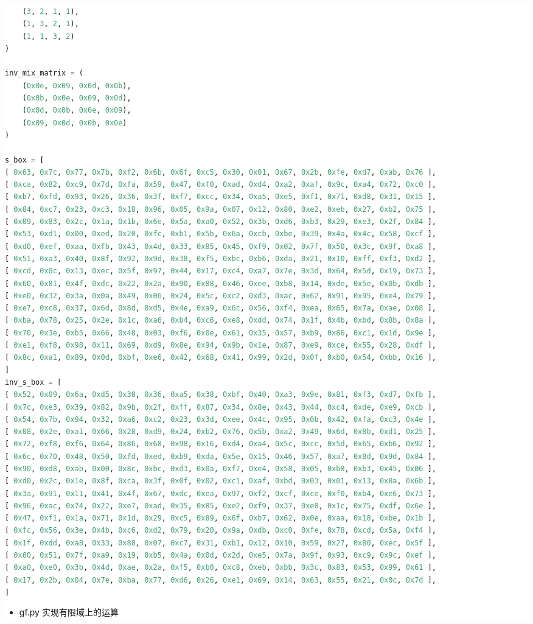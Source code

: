 ```python
    (3, 2, 1, 1),
    (1, 3, 2, 1),
    (1, 1, 3, 2)
)

inv_mix_matrix = (
    (0x0e, 0x09, 0x0d, 0x0b),
    (0x0b, 0x0e, 0x09, 0x0d),
    (0x0d, 0x0b, 0x0e, 0x09),
    (0x09, 0x0d, 0x0b, 0x0e)
)

s_box = [
[ 0x63, 0x7c, 0x77, 0x7b, 0xf2, 0x6b, 0x6f, 0xc5, 0x30, 0x01, 0x67, 0x2b, 0xfe, 0xd7, 0xab, 0x76 ],
[ 0xca, 0x82, 0xc9, 0x7d, 0xfa, 0x59, 0x47, 0xf0, 0xad, 0xd4, 0xa2, 0xaf, 0x9c, 0xa4, 0x72, 0xc0 ],
[ 0xb7, 0xfd, 0x93, 0x26, 0x36, 0x3f, 0xf7, 0xcc, 0x34, 0xa5, 0xe5, 0xf1, 0x71, 0xd8, 0x31, 0x15 ],
[ 0x04, 0xc7, 0x23, 0xc3, 0x18, 0x96, 0x05, 0x9a, 0x07, 0x12, 0x80, 0xe2, 0xeb, 0x27, 0xb2, 0x75 ],
[ 0x09, 0x83, 0x2c, 0x1a, 0x1b, 0x6e, 0x5a, 0xa0, 0x52, 0x3b, 0xd6, 0xb3, 0x29, 0xe3, 0x2f, 0x84 ],
[ 0x53, 0xd1, 0x00, 0xed, 0x20, 0xfc, 0xb1, 0x5b, 0x6a, 0xcb, 0xbe, 0x39, 0x4a, 0x4c, 0x58, 0xcf ],
[ 0xd0, 0xef, 0xaa, 0xfb, 0x43, 0x4d, 0x33, 0x85, 0x45, 0xf9, 0x02, 0x7f, 0x50, 0x3c, 0x9f, 0xa8 ],
[ 0x51, 0xa3, 0x40, 0x8f, 0x92, 0x9d, 0x38, 0xf5, 0xbc, 0xb6, 0xda, 0x21, 0x10, 0xff, 0xf3, 0xd2 ],
[ 0xcd, 0x0c, 0x13, 0xec, 0x5f, 0x97, 0x44, 0x17, 0xc4, 0xa7, 0x7e, 0x3d, 0x64, 0x5d, 0x19, 0x73 ],
[ 0x60, 0x81, 0x4f, 0xdc, 0x22, 0x2a, 0x90, 0x88, 0x46, 0xee, 0xb8, 0x14, 0xde, 0x5e, 0x0b, 0xdb ],
[ 0xe0, 0x32, 0x3a, 0x0a, 0x49, 0x06, 0x24, 0x5c, 0xc2, 0xd3, 0xac, 0x62, 0x91, 0x95, 0xe4, 0x79 ],
[ 0xe7, 0xc8, 0x37, 0x6d, 0x8d, 0xd5, 0x4e, 0xa9, 0x6c, 0x56, 0xf4, 0xea, 0x65, 0x7a, 0xae, 0x08 ],
[ 0xba, 0x78, 0x25, 0x2e, 0x1c, 0xa6, 0xb4, 0xc6, 0xe8, 0xdd, 0x74, 0x1f, 0x4b, 0xbd, 0x8b, 0x8a ],
[ 0x70, 0x3e, 0xb5, 0x66, 0x48, 0x03, 0xf6, 0x0e, 0x61, 0x35, 0x57, 0xb9, 0x86, 0xc1, 0x1d, 0x9e ],
[ 0xe1, 0xf8, 0x98, 0x11, 0x69, 0xd9, 0x8e, 0x94, 0x9b, 0x1e, 0x87, 0xe9, 0xce, 0x55, 0x28, 0xdf ],
[ 0x8c, 0xa1, 0x89, 0x0d, 0xbf, 0xe6, 0x42, 0x68, 0x41, 0x99, 0x2d, 0x0f, 0xb0, 0x54, 0xbb, 0x16 ],
]
inv_s_box = [
[ 0x52, 0x09, 0x6a, 0xd5, 0x30, 0x36, 0xa5, 0x38, 0xbf, 0x40, 0xa3, 0x9e, 0x81, 0xf3, 0xd7, 0xfb ],
[ 0x7c, 0xe3, 0x39, 0x82, 0x9b, 0x2f, 0xff, 0x87, 0x34, 0x8e, 0x43, 0x44, 0xc4, 0xde, 0xe9, 0xcb ],
[ 0x54, 0x7b, 0x94, 0x32, 0xa6, 0xc2, 0x23, 0x3d, 0xee, 0x4c, 0x95, 0x0b, 0x42, 0xfa, 0xc3, 0x4e ],
[ 0x08, 0x2e, 0xa1, 0x66, 0x28, 0xd9, 0x24, 0xb2, 0x76, 0x5b, 0xa2, 0x49, 0x6d, 0x8b, 0xd1, 0x25 ],
[ 0x72, 0xf8, 0xf6, 0x64, 0x86, 0x68, 0x98, 0x16, 0xd4, 0xa4, 0x5c, 0xcc, 0x5d, 0x65, 0xb6, 0x92 ],
[ 0x6c, 0x70, 0x48, 0x50, 0xfd, 0xed, 0xb9, 0xda, 0x5e, 0x15, 0x46, 0x57, 0xa7, 0x8d, 0x9d, 0x84 ],
[ 0x90, 0xd8, 0xab, 0x00, 0x8c, 0xbc, 0xd3, 0x0a, 0xf7, 0xe4, 0x58, 0x05, 0xb8, 0xb3, 0x45, 0x06 ],
[ 0xd0, 0x2c, 0x1e, 0x8f, 0xca, 0x3f, 0x0f, 0x02, 0xc1, 0xaf, 0xbd, 0x03, 0x01, 0x13, 0x8a, 0x6b ],
[ 0x3a, 0x91, 0x11, 0x41, 0x4f, 0x67, 0xdc, 0xea, 0x97, 0xf2, 0xcf, 0xce, 0xf0, 0xb4, 0xe6, 0x73 ],
[ 0x96, 0xac, 0x74, 0x22, 0xe7, 0xad, 0x35, 0x85, 0xe2, 0xf9, 0x37, 0xe8, 0x1c, 0x75, 0xdf, 0x6e ],
[ 0x47, 0xf1, 0x1a, 0x71, 0x1d, 0x29, 0xc5, 0x89, 0x6f, 0xb7, 0x62, 0x0e, 0xaa, 0x18, 0xbe, 0x1b ],
[ 0xfc, 0x56, 0x3e, 0x4b, 0xc6, 0xd2, 0x79, 0x20, 0x9a, 0xdb, 0xc0, 0xfe, 0x78, 0xcd, 0x5a, 0xf4 ],
[ 0x1f, 0xdd, 0xa8, 0x33, 0x88, 0x07, 0xc7, 0x31, 0xb1, 0x12, 0x10, 0x59, 0x27, 0x80, 0xec, 0x5f ],
[ 0x60, 0x51, 0x7f, 0xa9, 0x19, 0xb5, 0x4a, 0x0d, 0x2d, 0xe5, 0x7a, 0x9f, 0x93, 0xc9, 0x9c, 0xef ],
[ 0xa0, 0xe0, 0x3b, 0x4d, 0xae, 0x2a, 0xf5, 0xb0, 0xc8, 0xeb, 0xbb, 0x3c, 0x83, 0x53, 0x99, 0x61 ],
[ 0x17, 0x2b, 0x04, 0x7e, 0xba, 0x77, 0xd6, 0x26, 0xe1, 0x69, 0x14, 0x63, 0x55, 0x21, 0x0c, 0x7d ],
]
```

- gf.py 实现有限域上的运算
